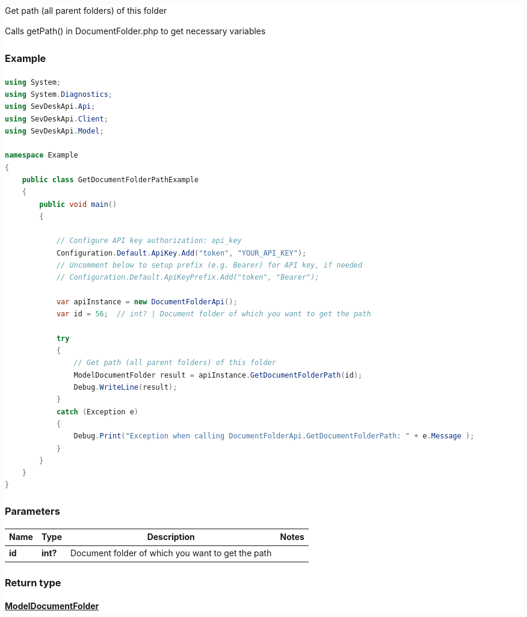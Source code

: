 Get path (all parent folders) of this folder

Calls getPath() in DocumentFolder.php to get necessary variables

### Example
```csharp
using System;
using System.Diagnostics;
using SevDeskApi.Api;
using SevDeskApi.Client;
using SevDeskApi.Model;

namespace Example
{
    public class GetDocumentFolderPathExample
    {
        public void main()
        {
            
            // Configure API key authorization: api_key
            Configuration.Default.ApiKey.Add("token", "YOUR_API_KEY");
            // Uncomment below to setup prefix (e.g. Bearer) for API key, if needed
            // Configuration.Default.ApiKeyPrefix.Add("token", "Bearer");

            var apiInstance = new DocumentFolderApi();
            var id = 56;  // int? | Document folder of which you want to get the path

            try
            {
                // Get path (all parent folders) of this folder
                ModelDocumentFolder result = apiInstance.GetDocumentFolderPath(id);
                Debug.WriteLine(result);
            }
            catch (Exception e)
            {
                Debug.Print("Exception when calling DocumentFolderApi.GetDocumentFolderPath: " + e.Message );
            }
        }
    }
}
```

### Parameters

Name | Type | Description  | Notes
------------- | ------------- | ------------- | -------------
 **id** | **int?**| Document folder of which you want to get the path | 

### Return type

[**ModelDocumentFolder**](ModelDocumentFolder.md)
